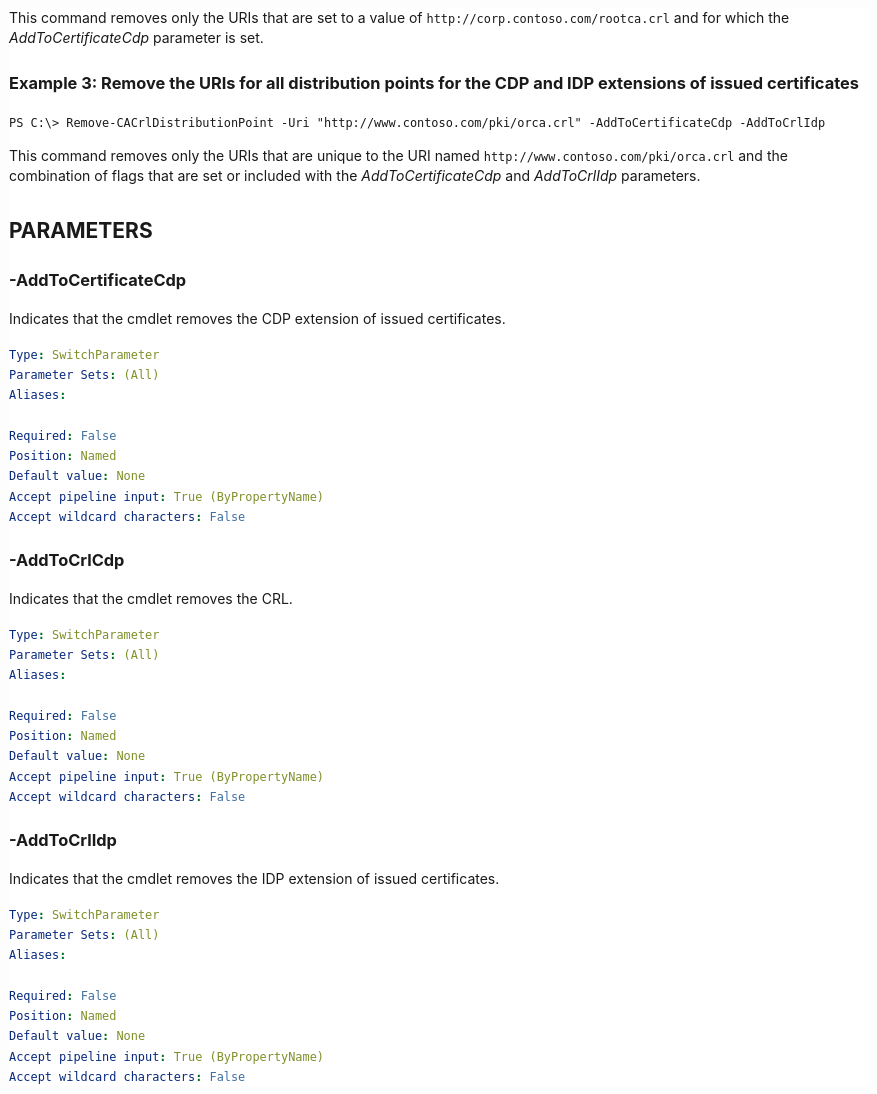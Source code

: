 This command removes only the URIs that are set to a value of `http://corp.contoso.com/rootca.crl` and for which the *AddToCertificateCdp* parameter is set.

### Example 3: Remove the URIs for all distribution points for the CDP and IDP extensions of issued certificates
```
PS C:\> Remove-CACrlDistributionPoint -Uri "http://www.contoso.com/pki/orca.crl" -AddToCertificateCdp -AddToCrlIdp
```

This command removes only the URIs that are unique to the URI named `http://www.contoso.com/pki/orca.crl` and the combination of flags that are set or included with the *AddToCertificateCdp* and *AddToCrlIdp* parameters.

## PARAMETERS

### -AddToCertificateCdp
Indicates that the cmdlet removes the CDP extension of issued certificates.

```yaml
Type: SwitchParameter
Parameter Sets: (All)
Aliases: 

Required: False
Position: Named
Default value: None
Accept pipeline input: True (ByPropertyName)
Accept wildcard characters: False
```

### -AddToCrlCdp
Indicates that the cmdlet removes the CRL.

```yaml
Type: SwitchParameter
Parameter Sets: (All)
Aliases: 

Required: False
Position: Named
Default value: None
Accept pipeline input: True (ByPropertyName)
Accept wildcard characters: False
```

### -AddToCrlIdp
Indicates that the cmdlet removes the IDP extension of issued certificates.

```yaml
Type: SwitchParameter
Parameter Sets: (All)
Aliases: 

Required: False
Position: Named
Default value: None
Accept pipeline input: True (ByPropertyName)
Accept wildcard characters: False
```
